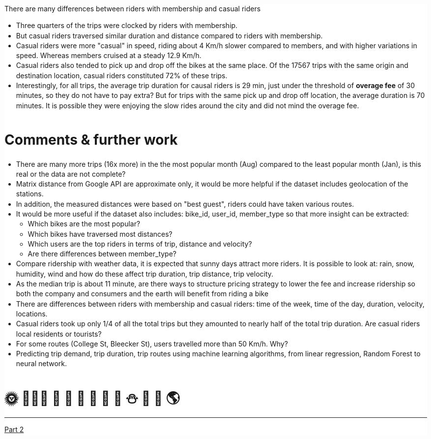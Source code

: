 There are many differences between riders with membership and casual riders
* Three quarters of the trips were clocked by riders with membership.
* But casual riders traversed similar duration and distance compared to riders with membership.
* Casual riders were more "casual" in speed, riding about 4 Km/h slower compared to members, and with higher variations in speed. Whereas members cruised at a steady 12.9 Km/h.
* Casual riders also tended to pick up and drop off the bikes at the same place. Of the 17567 trips with the same origin and destination location, casual riders constituted 72% of these trips.
* Interestingly, for all trips, the average trip duration for causal riders is 29 min, just under the threshold of **overage fee** of 30 minutes, so they do not have to pay extra? But for trips with the same pick up and drop off location, the average duration is 70 minutes. It is possible they were enjoying the slow rides around the city and did not mind the overage fee.

# Comments & further work
* There are many more trips (16x more) in the the most popular month (Aug) compared to the least popular month (Jan), is this real or the data are not complete?
* Matrix distance from Google API are approximate only, it would be more helpful if the dataset includes geolocation of the stations.
* In addition, the measured distances were based on "best guest", riders could have taken various routes.
* It would be more useful if the dataset also includes: bike_id, user_id, member_type so that more insight can be extracted:
  * Which bikes are the most popular?
  * Which bikes have traversed most distances?
  * Which users are the top riders in terms of trip, distance and velocity?
  * Are there differences between member_type?
* Compare ridership with weather data, it is expected that sunny days attract more riders. It is possible to look at: rain, snow, humidity, wind and how do these affect trip duration, trip distance, trip velocity.
* As the median trip is about 11 minute, are there ways to structure pricing strategy to lower the fee and increase ridership so both the company and consumers and the earth will benefit from riding a bike
* There are differences between riders with membership and casual riders: time of the week, time of the day, duration, velocity, locations.
* Casual riders took up only 1/4 of all the total trips but they amounted to nearly half of the total trip duration. Are casual riders local residents or tourists?
* For some routes (College St, Bleecker St), users travelled more than 50 Km/h. Why?
* Predicting trip demand, trip duration, trip routes using machine learning algorithms, from linear regression, Random Forest to neural network.

# 🌞 🚴‍‍ 🚵‍ 💨 ‍‍🚴‍‍ 🚵‍ 🌴 ‍‍🚴‍‍ 🚵‍ 🌙 ⛄ ‍‍🚴‍‍ 🚵‍ 🌎

---

[Part 2](part2.md)